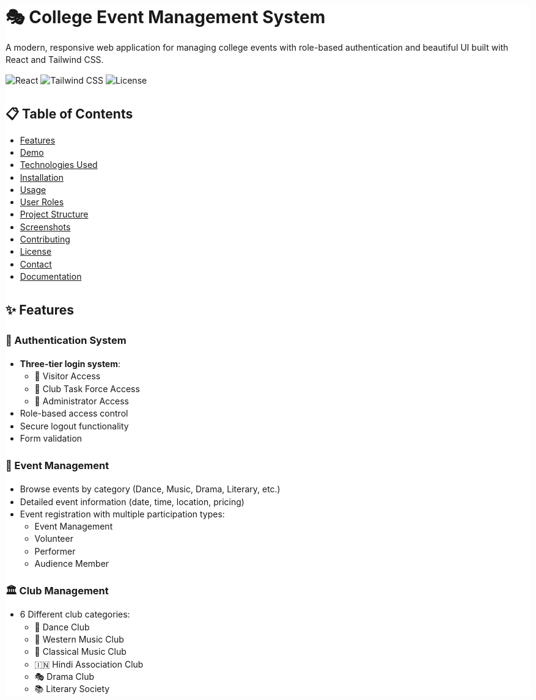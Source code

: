 # 🎭 College Event Management System

A modern, responsive web application for managing college events with role-based authentication and beautiful UI built with React and Tailwind CSS.

![React](https://img.shields.io/badge/React-18.0+-blue.svg)
![Tailwind CSS](https://img.shields.io/badge/Tailwind-3.0+-38B2AC.svg)
![License](https://img.shields.io/badge/License-MIT-green.svg)

## 📋 Table of Contents

- [Features](#features)
- [Demo](#demo)
- [Technologies Used](#technologies-used)
- [Installation](#installation)
- [Usage](#usage)
- [User Roles](#user-roles)
- [Project Structure](#project-structure)
- [Screenshots](#screenshots)
- [Contributing](#contributing)
- [License](#license)
- [Contact](#contact)
- [Documentation](#documentation)

## ✨ Features

### 🔐 Authentication System
- **Three-tier login system**:
  - 👥 Visitor Access
  - 🎯 Club Task Force Access
  - 👑 Administrator Access
- Role-based access control
- Secure logout functionality
- Form validation

### 🎪 Event Management
- Browse events by category (Dance, Music, Drama, Literary, etc.)
- Detailed event information (date, time, location, pricing)
- Event registration with multiple participation types:
  - Event Management
  - Volunteer
  - Performer
  - Audience Member

### 🏛️ Club Management
- 6 Different club categories:
  - 💃 Dance Club
  - 🎸 Western Music Club
  - 🎻 Classical Music Club
  - 🇮🇳 Hindi Association Club
  - 🎭 Drama Club
  - 📚 Literary Society
